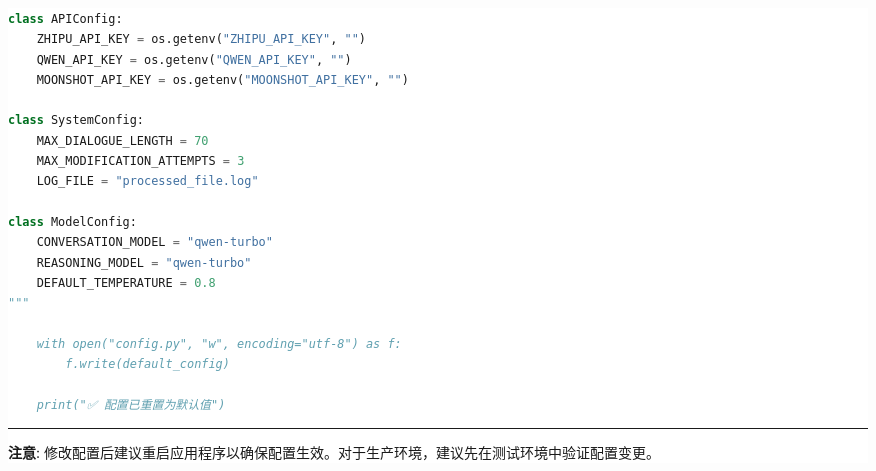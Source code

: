 ```python
class APIConfig:
    ZHIPU_API_KEY = os.getenv("ZHIPU_API_KEY", "")
    QWEN_API_KEY = os.getenv("QWEN_API_KEY", "")
    MOONSHOT_API_KEY = os.getenv("MOONSHOT_API_KEY", "")

class SystemConfig:
    MAX_DIALOGUE_LENGTH = 70
    MAX_MODIFICATION_ATTEMPTS = 3
    LOG_FILE = "processed_file.log"

class ModelConfig:
    CONVERSATION_MODEL = "qwen-turbo"
    REASONING_MODEL = "qwen-turbo"
    DEFAULT_TEMPERATURE = 0.8
"""
    
    with open("config.py", "w", encoding="utf-8") as f:
        f.write(default_config)
    
    print("✅ 配置已重置为默认值")
```

---

**注意**: 修改配置后建议重启应用程序以确保配置生效。对于生产环境，建议先在测试环境中验证配置变更。 